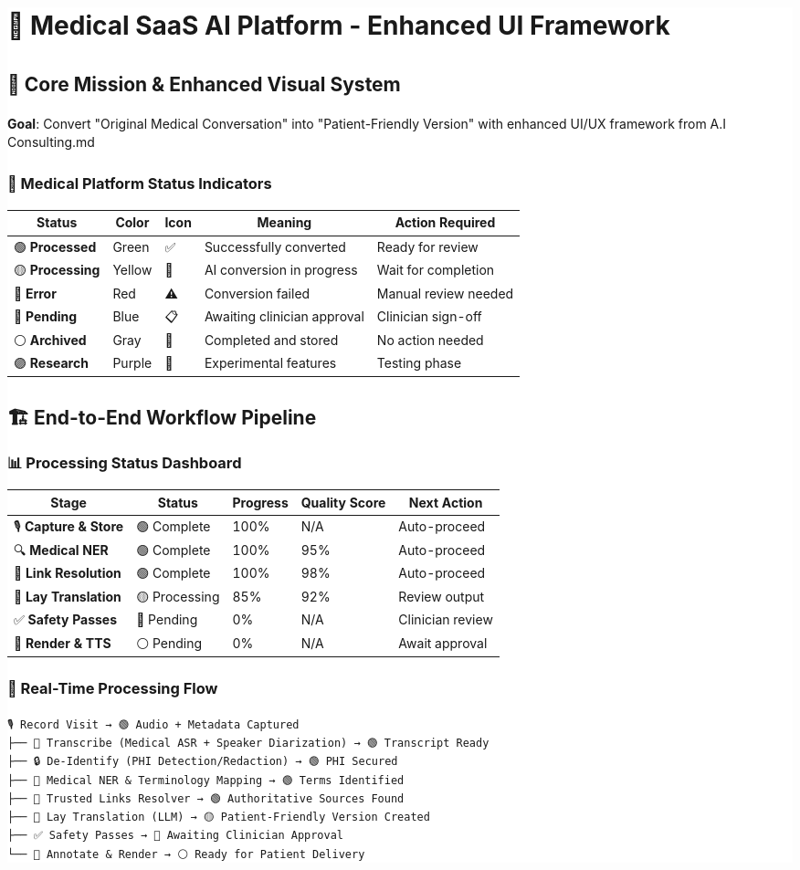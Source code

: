 # 🏥 Medical SaaS AI Platform - Enhanced UI Framework

## 🎯 Core Mission & Enhanced Visual System

**Goal**: Convert "Original Medical Conversation" into "Patient-Friendly Version" with enhanced UI/UX framework from A.I Consulting.md

### 🎨 Medical Platform Status Indicators
| Status | Color | Icon | Meaning | Action Required |
|--------|-------|------|---------|----------------|
| 🟢 **Processed** | Green | ✅ | Successfully converted | Ready for review |
| 🟡 **Processing** | Yellow | 🔄 | AI conversion in progress | Wait for completion |
| 🔴 **Error** | Red | ⚠️ | Conversion failed | Manual review needed |
| 🔵 **Pending** | Blue | 📋 | Awaiting clinician approval | Clinician sign-off |
| ⚪ **Archived** | Gray | 📁 | Completed and stored | No action needed |
| 🟣 **Research** | Purple | 🔬 | Experimental features | Testing phase |

## 🏗️ End-to-End Workflow Pipeline

### 📊 Processing Status Dashboard
| Stage | Status | Progress | Quality Score | Next Action |
|-------|--------|----------|---------------|-------------|
| 🎙️ **Capture & Store** | 🟢 Complete | 100% | N/A | Auto-proceed |
| 🔍 **Medical NER** | 🟢 Complete | 100% | 95% | Auto-proceed |
| 🔗 **Link Resolution** | 🟢 Complete | 100% | 98% | Auto-proceed |
| 📝 **Lay Translation** | 🟡 Processing | 85% | 92% | Review output |
| ✅ **Safety Passes** | 🔵 Pending | 0% | N/A | Clinician review |
| 🎨 **Render & TTS** | ⚪ Pending | 0% | N/A | Await approval |

### 🔄 Real-Time Processing Flow
```
🎙️ Record Visit → 🟢 Audio + Metadata Captured
├── 📝 Transcribe (Medical ASR + Speaker Diarization) → 🟢 Transcript Ready
├── 🔒 De-Identify (PHI Detection/Redaction) → 🟢 PHI Secured
├── 🧠 Medical NER & Terminology Mapping → 🟢 Terms Identified
├── 🔗 Trusted Links Resolver → 🟢 Authoritative Sources Found
├── 📝 Lay Translation (LLM) → 🟡 Patient-Friendly Version Created
├── ✅ Safety Passes → 🔵 Awaiting Clinician Approval
└── 🎨 Annotate & Render → ⚪ Ready for Patient Delivery
```
